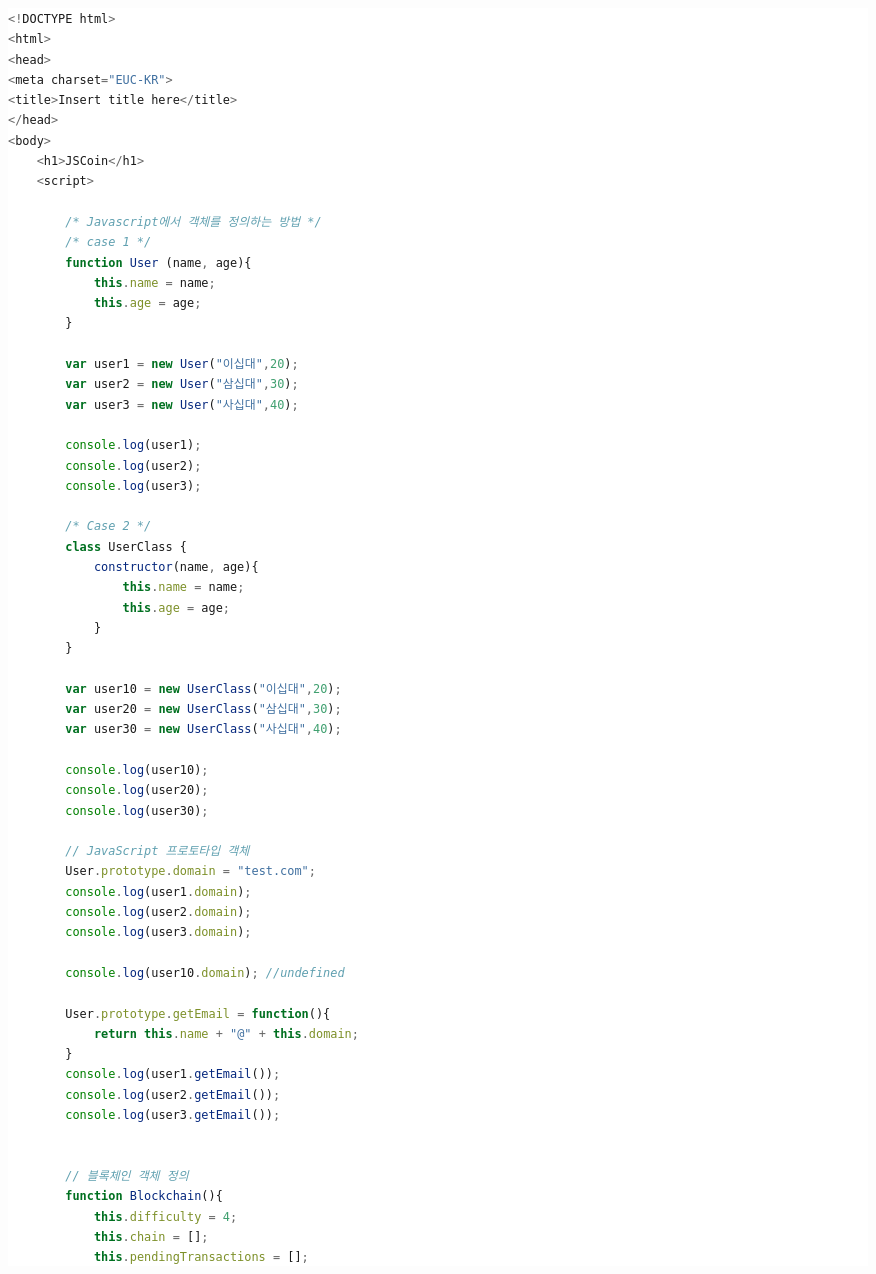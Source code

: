```javascript
<!DOCTYPE html>
<html>
<head>
<meta charset="EUC-KR">
<title>Insert title here</title>
</head>
<body>
	<h1>JSCoin</h1>
	<script>

		/* Javascript에서 객체를 정의하는 방법 */
		/* case 1 */
		function User (name, age){
			this.name = name;
			this.age = age;
		}
		
		var user1 = new User("이십대",20);
		var user2 = new User("삼십대",30);
		var user3 = new User("사십대",40);
		
		console.log(user1);
		console.log(user2);
		console.log(user3);	
		
		/* Case 2 */
		class UserClass {
			constructor(name, age){
				this.name = name;
				this.age = age;
			}
		}
		
		var user10 = new UserClass("이십대",20);
		var user20 = new UserClass("삼십대",30);
		var user30 = new UserClass("사십대",40);
		
		console.log(user10);
		console.log(user20);
		console.log(user30);
		
		// JavaScript 프로토타입 객체
		User.prototype.domain = "test.com";
		console.log(user1.domain);
		console.log(user2.domain);
		console.log(user3.domain);
		
		console.log(user10.domain);	//undefined
		
		User.prototype.getEmail = function(){
			return this.name + "@" + this.domain;
		}
		console.log(user1.getEmail());
		console.log(user2.getEmail());
		console.log(user3.getEmail());
	
		
		// 블록체인 객체 정의
		function Blockchain(){
			this.difficulty = 4;
			this.chain = [];
			this.pendingTransactions = [];

```